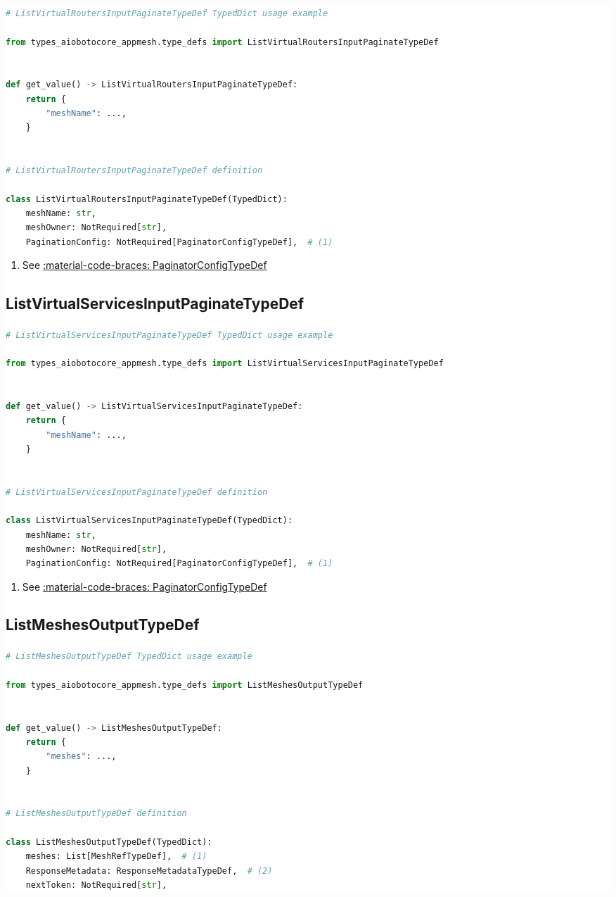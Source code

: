 ```python
# ListVirtualRoutersInputPaginateTypeDef TypedDict usage example

from types_aiobotocore_appmesh.type_defs import ListVirtualRoutersInputPaginateTypeDef


def get_value() -> ListVirtualRoutersInputPaginateTypeDef:
    return {
        "meshName": ...,
    }


# ListVirtualRoutersInputPaginateTypeDef definition

class ListVirtualRoutersInputPaginateTypeDef(TypedDict):
    meshName: str,
    meshOwner: NotRequired[str],
    PaginationConfig: NotRequired[PaginatorConfigTypeDef],  # (1)
```

1. See [:material-code-braces: PaginatorConfigTypeDef](./type_defs.md#paginatorconfigtypedef) 
## ListVirtualServicesInputPaginateTypeDef

```python
# ListVirtualServicesInputPaginateTypeDef TypedDict usage example

from types_aiobotocore_appmesh.type_defs import ListVirtualServicesInputPaginateTypeDef


def get_value() -> ListVirtualServicesInputPaginateTypeDef:
    return {
        "meshName": ...,
    }


# ListVirtualServicesInputPaginateTypeDef definition

class ListVirtualServicesInputPaginateTypeDef(TypedDict):
    meshName: str,
    meshOwner: NotRequired[str],
    PaginationConfig: NotRequired[PaginatorConfigTypeDef],  # (1)
```

1. See [:material-code-braces: PaginatorConfigTypeDef](./type_defs.md#paginatorconfigtypedef) 
## ListMeshesOutputTypeDef

```python
# ListMeshesOutputTypeDef TypedDict usage example

from types_aiobotocore_appmesh.type_defs import ListMeshesOutputTypeDef


def get_value() -> ListMeshesOutputTypeDef:
    return {
        "meshes": ...,
    }


# ListMeshesOutputTypeDef definition

class ListMeshesOutputTypeDef(TypedDict):
    meshes: List[MeshRefTypeDef],  # (1)
    ResponseMetadata: ResponseMetadataTypeDef,  # (2)
    nextToken: NotRequired[str],
```